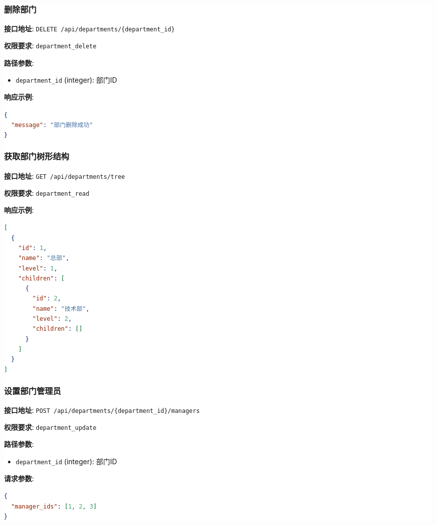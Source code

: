 ### 删除部门

**接口地址**: `DELETE /api/departments/{department_id}`

**权限要求**: `department_delete`

**路径参数**:
- `department_id` (integer): 部门ID

**响应示例**:
```json
{
  "message": "部门删除成功"
}
```

### 获取部门树形结构

**接口地址**: `GET /api/departments/tree`

**权限要求**: `department_read`

**响应示例**:
```json
[
  {
    "id": 1,
    "name": "总部",
    "level": 1,
    "children": [
      {
        "id": 2,
        "name": "技术部",
        "level": 2,
        "children": []
      }
    ]
  }
]
```

### 设置部门管理员

**接口地址**: `POST /api/departments/{department_id}/managers`

**权限要求**: `department_update`

**路径参数**:
- `department_id` (integer): 部门ID

**请求参数**:
```json
{
  "manager_ids": [1, 2, 3]
}
```
